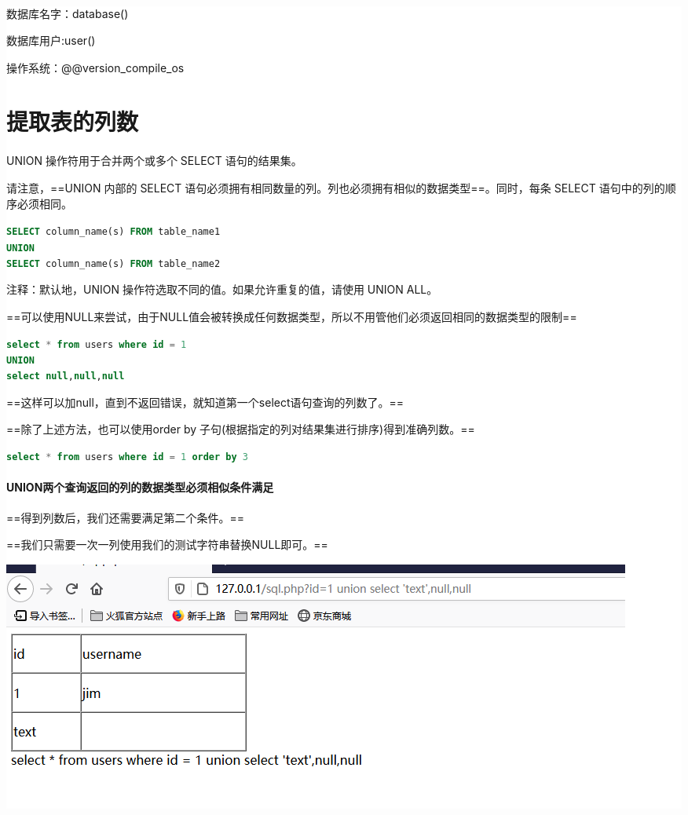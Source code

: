 数据库名字：database()

数据库用户:user()

操作系统：@@version_compile_os

# 提取表的列数

UNION 操作符用于合并两个或多个 SELECT 语句的结果集。

请注意，==UNION 内部的 SELECT 语句必须拥有相同数量的列。列也必须拥有相似的数据类型==。同时，每条 SELECT 语句中的列的顺序必须相同。

```sql
SELECT column_name(s) FROM table_name1
UNION
SELECT column_name(s) FROM table_name2
```

注释：默认地，UNION 操作符选取不同的值。如果允许重复的值，请使用 UNION ALL。

==可以使用NULL来尝试，由于NULL值会被转换成任何数据类型，所以不用管他们必须返回相同的数据类型的限制==

```sql
select * from users where id = 1
UNION
select null,null,null
```

==这样可以加null，直到不返回错误，就知道第一个select语句查询的列数了。==

==除了上述方法，也可以使用order by 子句(根据指定的列对结果集进行排序)得到准确列数。==

```sql
select * from users where id = 1 order by 3
```

#### UNION两个查询返回的列的数据类型必须相似条件满足

==得到列数后，我们还需要满足第二个条件。==

==我们只需要一次一列使用我们的测试字符串替换NULL即可。==

![image](images/52C7ED769D414DC1BC3FBA89735FA6A4clipboard.png)
